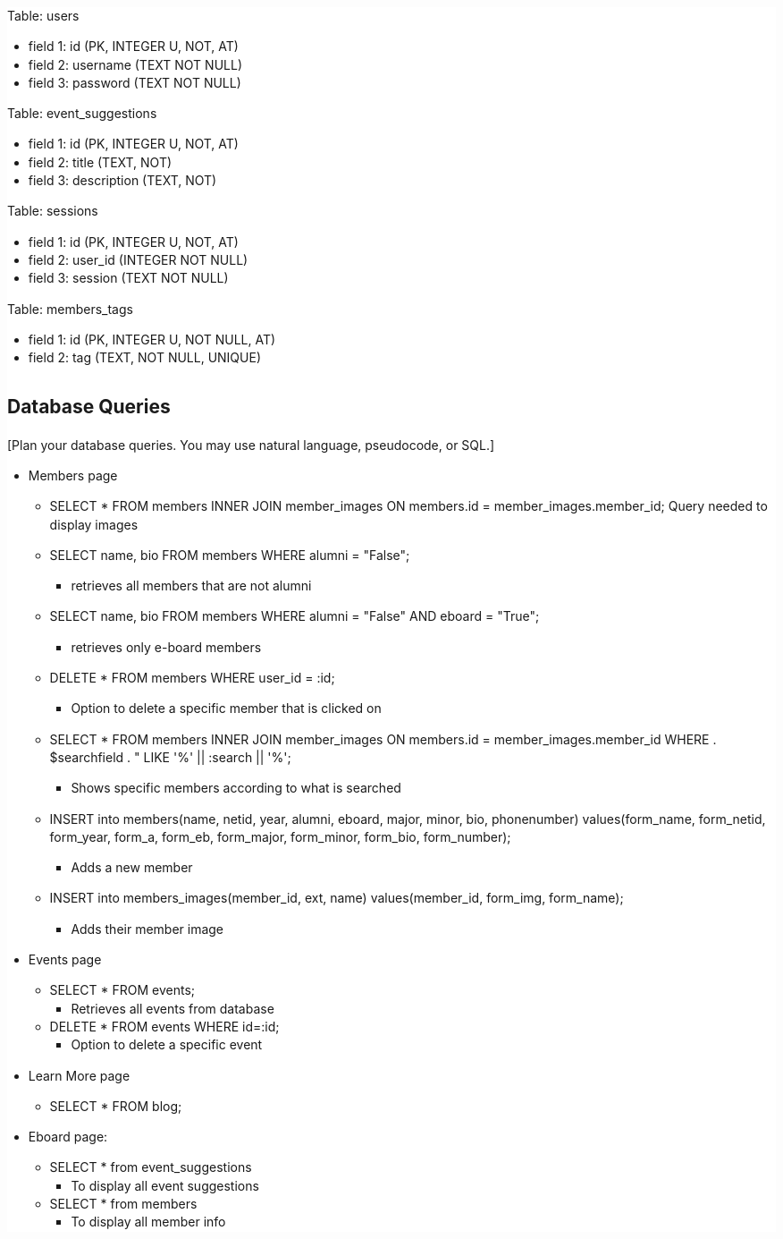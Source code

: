 Table: users
* field 1: id (PK, INTEGER U, NOT, AT)
* field 2: username (TEXT NOT NULL)
* field 3: password (TEXT NOT NULL)

Table: event_suggestions
* field 1: id (PK, INTEGER U, NOT, AT)
* field 2: title (TEXT, NOT)
* field 3: description (TEXT, NOT)

Table: sessions
* field 1: id (PK, INTEGER U, NOT, AT)
* field 2: user_id (INTEGER NOT NULL)
* field 3: session (TEXT NOT NULL)

Table: members_tags
* field 1: id (PK, INTEGER U, NOT NULL, AT)
* field 2: tag (TEXT, NOT NULL, UNIQUE)

## Database Queries

[Plan your database queries. You may use natural language, pseudocode, or SQL.]

- Members page
  - SELECT * FROM members INNER JOIN member_images ON members.id = member_images.member_id;
    Query needed to display images
  - SELECT name, bio FROM members WHERE alumni = "False";
    - retrieves all members that are not alumni
  - SELECT name, bio FROM members WHERE alumni = "False" AND eboard = "True";
    - retrieves only e-board members
  - DELETE * FROM members WHERE user_id = :id;
    - Option to delete a specific member that is clicked on

  - SELECT * FROM members INNER JOIN member_images ON members.id = member_images.member_id WHERE  . $searchfield . " LIKE  '%' || :search ||  '%';
    - Shows specific members according to what is searched

  - INSERT into members(name, netid, year, alumni, eboard, major, minor, bio, phonenumber) values(form_name, form_netid, form_year, form_a, form_eb, form_major, form_minor, form_bio, form_number);
     - Adds a new member
  - INSERT into members_images(member_id, ext, name) values(member_id, form_img, form_name);
    - Adds their member image

- Events page
  - SELECT * FROM events;
    - Retrieves all events from database
  - DELETE * FROM events WHERE id=:id;
    - Option to delete a specific event

- Learn More page
  - SELECT * FROM blog;

- Eboard page:
  - SELECT * from event_suggestions
    - To display all event suggestions
  - SELECT * from members
    - To display all member info
